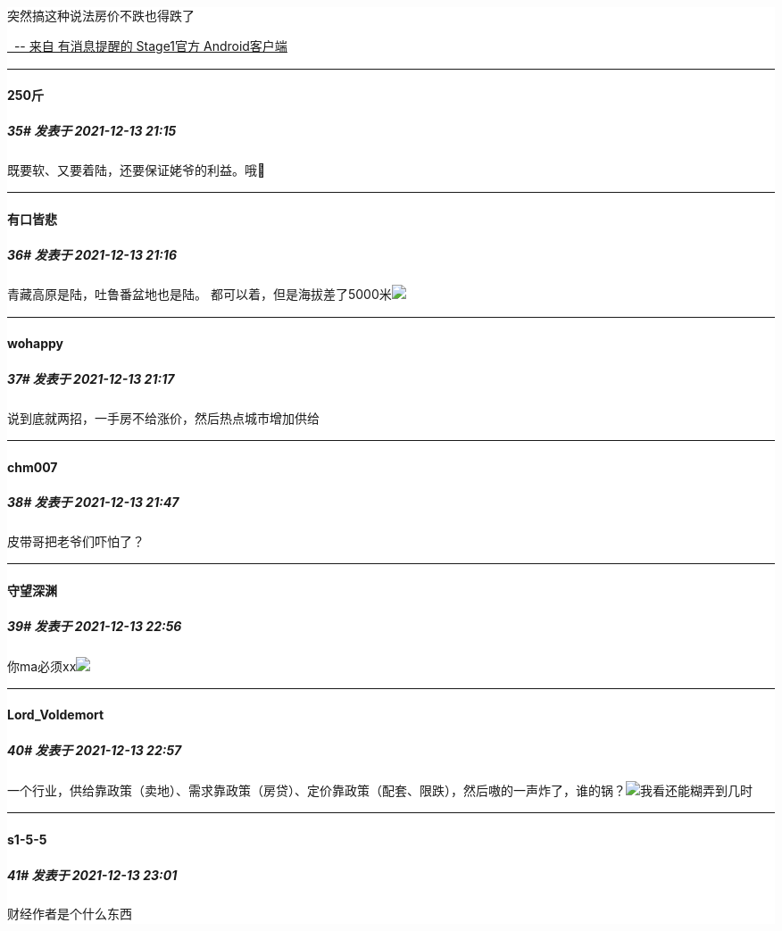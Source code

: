 突然搞这种说法房价不跌也得跌了

[  -- 来自 有消息提醒的 Stage1官方 Android客户端](https://www.coolapk.com/apk/140634)

*****

####  250斤  
##### 35#       发表于 2021-12-13 21:15

既要软、又要着陆，还要保证姥爷的利益。哦👴

*****

####  有口皆悲  
##### 36#       发表于 2021-12-13 21:16

青藏高原是陆，吐鲁番盆地也是陆。
都可以着，但是海拔差了5000米<img src="https://static.saraba1st.com/image/smiley/face2017/066.png" referrerpolicy="no-referrer">

*****

####  wohappy  
##### 37#       发表于 2021-12-13 21:17

说到底就两招，一手房不给涨价，然后热点城市增加供给

*****

####  chm007  
##### 38#       发表于 2021-12-13 21:47

皮带哥把老爷们吓怕了？

*****

####  守望深渊  
##### 39#       发表于 2021-12-13 22:56

你ma必须xx<img src="https://static.saraba1st.com/image/smiley/face2017/037.png" referrerpolicy="no-referrer">

*****

####  Lord_Voldemort  
##### 40#       发表于 2021-12-13 22:57

一个行业，供给靠政策（卖地）、需求靠政策（房贷）、定价靠政策（配套、限跌），然后嗷的一声炸了，谁的锅？<img src="https://static.saraba1st.com/image/smiley/face2017/065.png" referrerpolicy="no-referrer">我看还能糊弄到几时

*****

####  s1-5-5  
##### 41#       发表于 2021-12-13 23:01

财经作者是个什么东西
